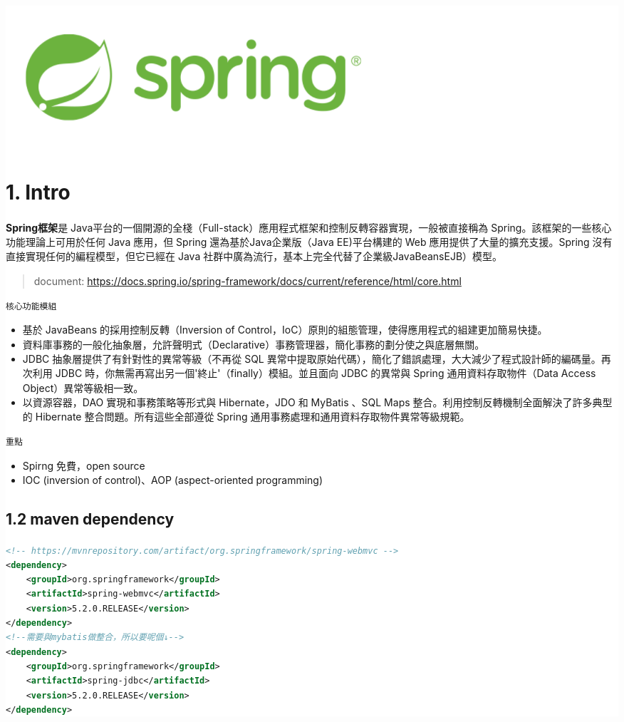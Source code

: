  ![image-20210216161417817](notes.assets/image-20210216161417817.png)

# 1. Intro

**Spring框架**是 Java平台的一個開源的全棧（Full-stack）應用程式框架和控制反轉容器實現，一般被直接稱為 Spring。該框架的一些核心功能理論上可用於任何 Java 應用，但 Spring 還為基於Java企業版（Java EE)平台構建的 Web 應用提供了大量的擴充支援。Spring 沒有直接實現任何的編程模型，但它已經在 Java 社群中廣為流行，基本上完全代替了企業級JavaBeansEJB）模型。

> document: https://docs.spring.io/spring-framework/docs/current/reference/html/core.html



`核心功能模組`

- 基於 JavaBeans 的採用控制反轉（Inversion of Control，IoC）原則的組態管理，使得應用程式的組建更加簡易快捷。
- 資料庫事務的一般化抽象層，允許聲明式（Declarative）事務管理器，簡化事務的劃分使之與底層無關。
- JDBC 抽象層提供了有針對性的異常等級（不再從 SQL 異常中提取原始代碼），簡化了錯誤處理，大大減少了程式設計師的編碼量。再次利用 JDBC 時，你無需再寫出另一個'終止'（finally）模組。並且面向 JDBC 的異常與 Spring 通用資料存取物件（Data Access Object）異常等級相一致。
- 以資源容器，DAO 實現和事務策略等形式與 Hibernate，JDO 和 MyBatis 、SQL Maps 整合。利用控制反轉機制全面解決了許多典型的 Hibernate 整合問題。所有這些全部遵從 Spring 通用事務處理和通用資料存取物件異常等級規範。



`重點`

- Spirng 免費，open source
- IOC (inversion of control)、AOP (aspect-oriented programming)



## 1.2 maven dependency

```xml
<!-- https://mvnrepository.com/artifact/org.springframework/spring-webmvc -->
<dependency>
    <groupId>org.springframework</groupId>
    <artifactId>spring-webmvc</artifactId>
    <version>5.2.0.RELEASE</version>
</dependency>
<!--需要與mybatis做整合，所以要呢個↓-->
<dependency>
    <groupId>org.springframework</groupId>
    <artifactId>spring-jdbc</artifactId>
    <version>5.2.0.RELEASE</version>
</dependency>
```
